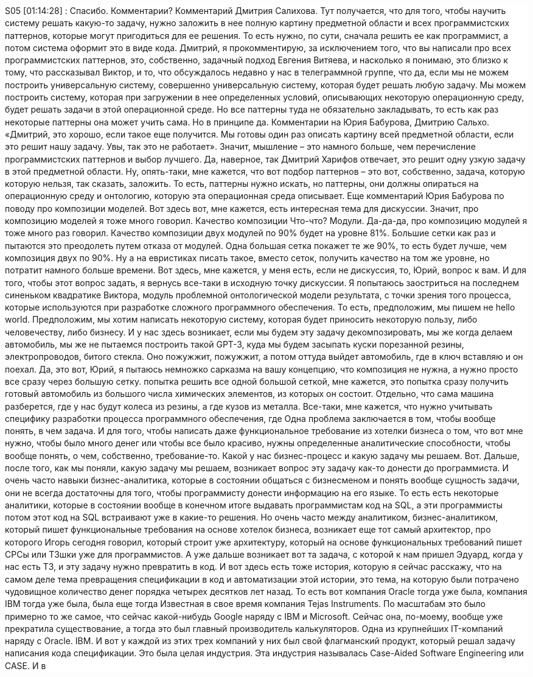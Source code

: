 S05 [01:14:28]  : Спасибо. Комментарии? Комментарий Дмитрия Салихова. Тут получается, что для того, чтобы научить систему решать какую-то задачу, нужно заложить в нее полную картину предметной области и всех программистских паттернов, которые могут пригодиться для ее решения. То есть нужно, по сути, сначала решить ее как программист, а потом система оформит это в виде кода. Дмитрий, я прокомментирую, за исключением того, что вы написали про всех программистских паттернов, это, собственно, задачный подход Евгения Витяева, и насколько я понимаю, это близко к тому, что рассказывал Виктор, и то, что обсуждалось недавно у нас в телеграммной группе, что да, если мы не можем построить универсальную систему, совершенно универсальную систему, которая будет решать любую задачу. Мы можем построить систему, которая при загружении в нее определенных условий, описывающих некоторую операционную среду, будет решать задачи в этой операционной среде. Но все паттерны туда не обязательно закладывать, то есть как раз некоторые паттерны она может учить сама. Но в принципе да. Комментарии на Юрия Бабурова, Дмитрию Сальхо. «Дмитрий, это хорошо, если такое еще получится. Мы готовы один раз описать картину всей предметной области, если это решит нашу задачу. Увы, так это не работает». Значит, мышление – это намного больше, чем перечисление программистских паттернов и выбор лучшего. Да, наверное, так Дмитрий Харифов отвечает, это решит одну узкую задачу в этой предметной области. Ну, опять-таки, мне кажется, что вот подбор паттернов – это вот, собственно, задача, которую которую нельзя, так сказать, заложить. То есть, паттерны нужно искать, но паттерны, они должны опираться на операционную среду и онтологию, которую эта операционная среда описывает. Еще комментарий Юрия Бабурова по поводу про композиции моделей. Вот здесь вот, мне кажется, есть интересная тема для дискуссии. Значит, про композицию моделей я тоже много говорил. Качество композиции Что-что? Модули. Да-да-да, про композицию модулей я тоже много раз говорил. Качество композиции двух модулей по 90% будет на уровне 81%. Большие сетки как раз и пытаются это преодолеть путем отказа от модулей. Одна большая сетка покажет те же 90%, то есть будет лучше, чем композиция двух по 90%. Ну а на евристиках писать такое, вместо сеток, получить качество на том же уровне, но потратит намного больше времени. Вот здесь, мне кажется, у меня есть, если не дискуссия, то, Юрий, вопрос к вам. И для того, чтобы этот вопрос задать, я вернусь все-таки в исходную точку дискуссии. Я попытаюсь заостриться на последнем синеньком квадратике Виктора, модуль проблемной онтологической модели результата, с точки зрения того процесса, которые используются при разработке сложного программного обеспечения. То есть, предположим, мы пишем не hello world. Предположим, мы хотим написать некоторую систему, которая будет приносить некоторую пользу, либо человечеству, либо бизнесу. И у нас здесь возникает, если мы будем эту задачу декомпозировать, мы же когда делаем автомобиль, мы же не пытаемся построить такой GPT-3, куда мы будем засыпать куски порезанной резины, электропроводов, битого стекла. Оно пожужжит, пожужжит, а потом оттуда выйдет автомобиль, где в ключ вставляю и он поехал. Да, это вот, Юрий, я пытаюсь немножко сарказма на вашу концепцию, что композиция не нужна, а нужно просто все сразу через большую сетку. попытка решить все одной большой сеткой, мне кажется, это попытка сразу получить готовый автомобиль из большого числа химических элементов, из которых он состоит. Отдельно, что сама машина разберется, где у нас будут колеса из резины, а где кузов из металла. Все-таки, мне кажется, что нужно учитывать специфику разработки процесса программного обеспечения, где Одна проблема заключается в том, чтобы вообще понять, в чем задача. И для того, чтобы написать даже функциональное требование из хотелки бизнеса о том, что вот мне нужно, чтобы было много денег или чтобы все было красиво, нужны определенные аналитические способности, чтобы вообще понять, о чем, собственно, требование-то. Какой у нас бизнес-процесс и какую задачу мы решаем. Вот. Дальше, после того, как мы поняли, какую задачу мы решаем, возникает вопрос эту задачу как-то донести до программиста. И очень часто навыки бизнес-аналитика, которые в состоянии общаться с бизнесменом и понять вообще сущность задачи, они не всегда достаточны для того, чтобы программисту донести информацию на его языке. То есть есть некоторые аналитики, которые в состоянии вообще в конечном итоге выдавать программистам код на SQL, а эти программисты потом этот код на SQL встраивают уже в какие-то решения. Но очень часто между аналитиком, бизнес-аналитиком, который пишет функциональные требования на основе хотелок бизнеса, возникает еще тот самый архитектор, про которого Игорь сегодня говорил, который строит уже архитектуру, который на основе функциональных требований пишет СРСы или ТЗшки уже для программистов. А уже дальше возникает вот та задача, с которой к нам пришел Эдуард, когда у нас есть ТЗ, и эту задачу нужно превратить в код. И вот здесь есть тоже история, которую я сейчас расскажу, что на самом деле тема превращения спецификации в код и автоматизации этой истории, это тема, на которую были потрачено чудовищное количество денег порядка четырех десятков лет назад. То есть вот компания Oracle тогда уже была, компания IBM тогда уже была, была еще тогда Известная в свое время компания Tejas Instruments. По масштабам это было примерно то же самое, что сейчас какой-нибудь Google наряду с IBM и Microsoft. Сейчас она, по-моему, вообще уже прекратила существование, а тогда это был главный производитель калькуляторов. Одна из крупнейших IT-компаний наряду с Oracle. IBM. И вот у каждой из этих трех компаний у них был свой флагманский продукт, который решал задачу написания кода спецификации. Это была целая индустрия. Эта индустрия называлась Case-Aided Software Engineering или CASE. И в